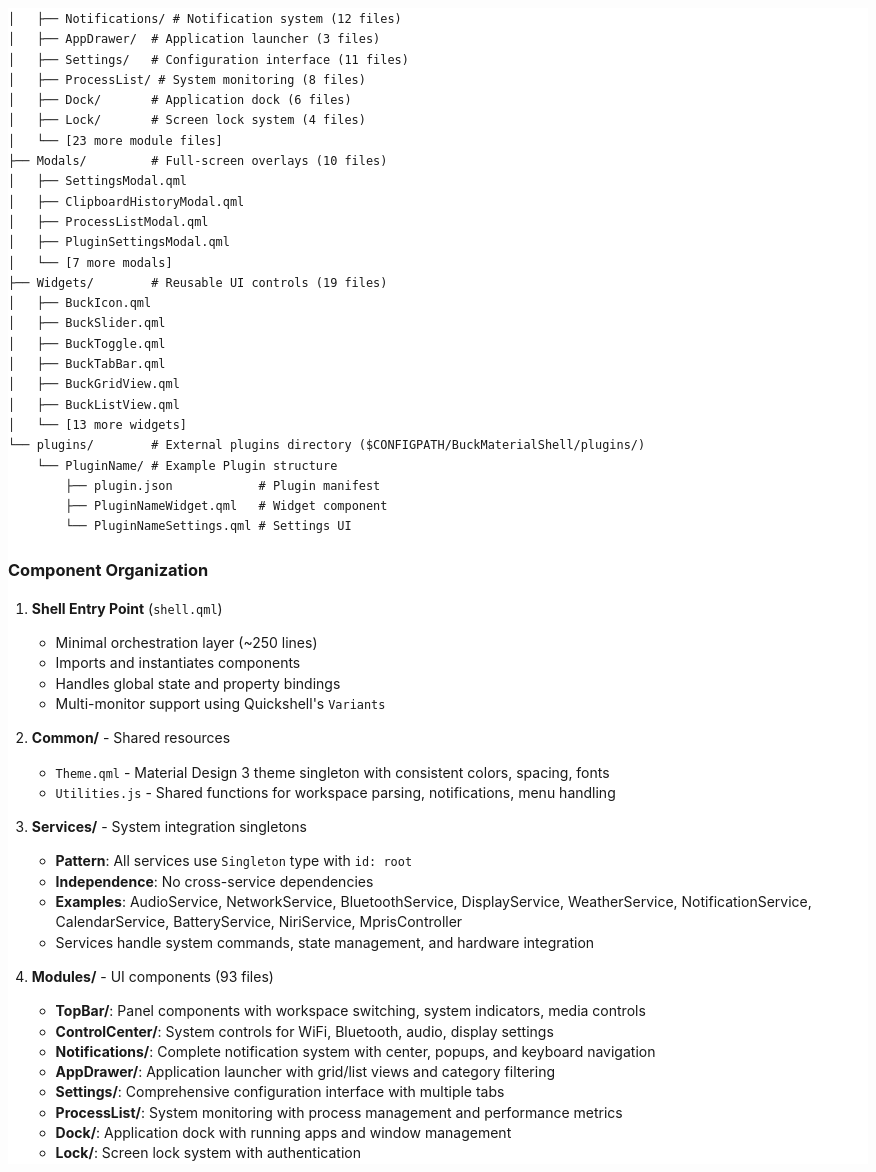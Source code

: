 ```
│   ├── Notifications/ # Notification system (12 files)
│   ├── AppDrawer/  # Application launcher (3 files)
│   ├── Settings/   # Configuration interface (11 files)
│   ├── ProcessList/ # System monitoring (8 files)
│   ├── Dock/       # Application dock (6 files)
│   ├── Lock/       # Screen lock system (4 files)
│   └── [23 more module files]
├── Modals/         # Full-screen overlays (10 files)
│   ├── SettingsModal.qml
│   ├── ClipboardHistoryModal.qml
│   ├── ProcessListModal.qml
│   ├── PluginSettingsModal.qml
│   └── [7 more modals]
├── Widgets/        # Reusable UI controls (19 files)
│   ├── BuckIcon.qml
│   ├── BuckSlider.qml
│   ├── BuckToggle.qml
│   ├── BuckTabBar.qml
│   ├── BuckGridView.qml
│   ├── BuckListView.qml
│   └── [13 more widgets]
└── plugins/        # External plugins directory ($CONFIGPATH/BuckMaterialShell/plugins/)
    └── PluginName/ # Example Plugin structure
        ├── plugin.json            # Plugin manifest
        ├── PluginNameWidget.qml   # Widget component
        └── PluginNameSettings.qml # Settings UI
```

### Component Organization

1. **Shell Entry Point** (`shell.qml`)
   - Minimal orchestration layer (~250 lines)
   - Imports and instantiates components
   - Handles global state and property bindings
   - Multi-monitor support using Quickshell's `Variants`

2. **Common/** - Shared resources
   - `Theme.qml` - Material Design 3 theme singleton with consistent colors, spacing, fonts
   - `Utilities.js` - Shared functions for workspace parsing, notifications, menu handling

3. **Services/** - System integration singletons
   - **Pattern**: All services use `Singleton` type with `id: root`
   - **Independence**: No cross-service dependencies
   - **Examples**: AudioService, NetworkService, BluetoothService, DisplayService, WeatherService, NotificationService, CalendarService, BatteryService, NiriService, MprisController
   - Services handle system commands, state management, and hardware integration

4. **Modules/** - UI components (93 files)
   - **TopBar/**: Panel components with workspace switching, system indicators, media controls
   - **ControlCenter/**: System controls for WiFi, Bluetooth, audio, display settings
   - **Notifications/**: Complete notification system with center, popups, and keyboard navigation
   - **AppDrawer/**: Application launcher with grid/list views and category filtering
   - **Settings/**: Comprehensive configuration interface with multiple tabs
   - **ProcessList/**: System monitoring with process management and performance metrics
   - **Dock/**: Application dock with running apps and window management
   - **Lock/**: Screen lock system with authentication
